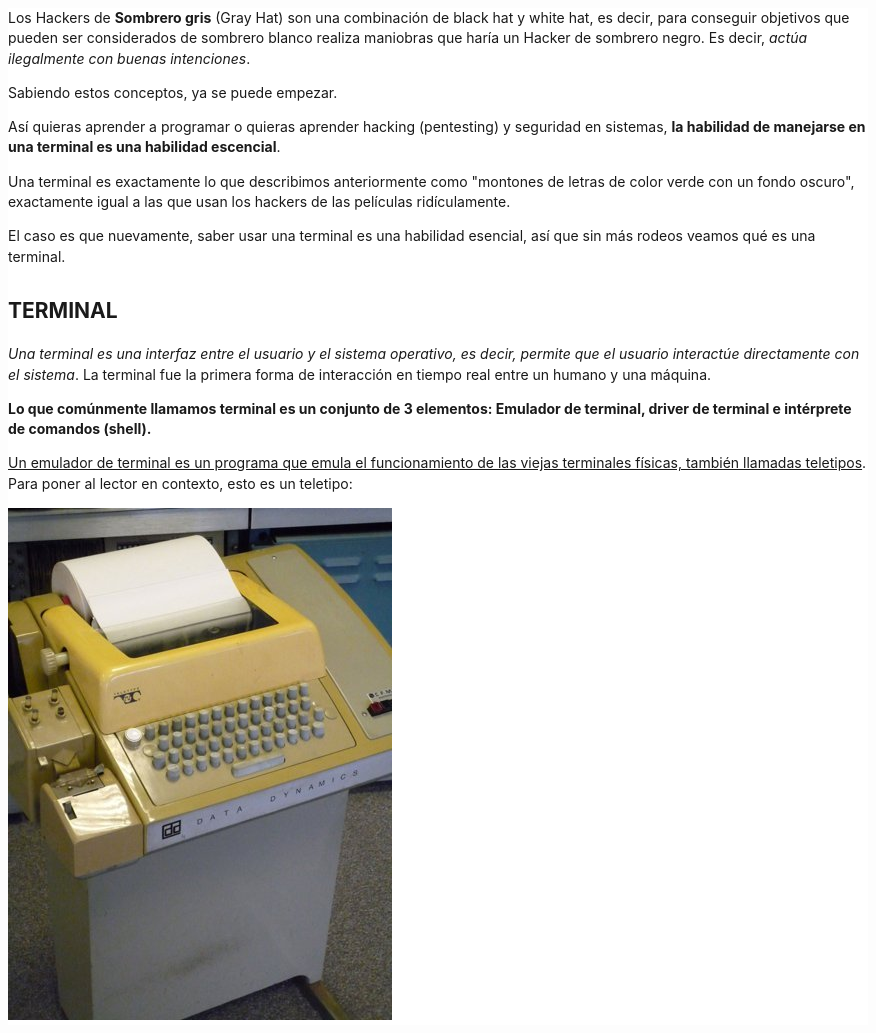 Los Hackers de **Sombrero gris** (Gray Hat) son una combinación de black hat y white hat, es decir, para conseguir objetivos que pueden ser considerados de sombrero blanco realiza maniobras que haría un Hacker de sombrero negro. Es decir, *actúa ilegalmente con buenas intenciones*.

Sabiendo estos conceptos, ya se puede empezar.

Así quieras aprender a programar o quieras aprender hacking (pentesting) y seguridad en sistemas, **la habilidad de manejarse en una terminal es una habilidad escencial**.

Una terminal es exactamente lo que describimos anteriormente como "montones de letras de color verde con un fondo oscuro", exactamente igual a las que usan los hackers de las películas ridículamente.

El caso es que nuevamente, saber usar una terminal es una habilidad esencial, así que sin más rodeos veamos qué es una terminal.

## TERMINAL

*Una terminal es una interfaz entre el usuario y el sistema operativo, es decir, permite que el usuario interactúe directamente con el sistema*. La terminal fue la primera forma de interacción en tiempo real entre un humano y una máquina.

**Lo que comúnmente llamamos terminal es un conjunto de 3 elementos: Emulador de terminal, driver de terminal e intérprete de comandos (shell).**

<u>Un emulador de terminal es un programa que emula el funcionamiento de las viejas terminales físicas, también llamadas teletipos</u>. Para poner al lector en contexto, esto es un teletipo:

![img](media/c112.jpg)

